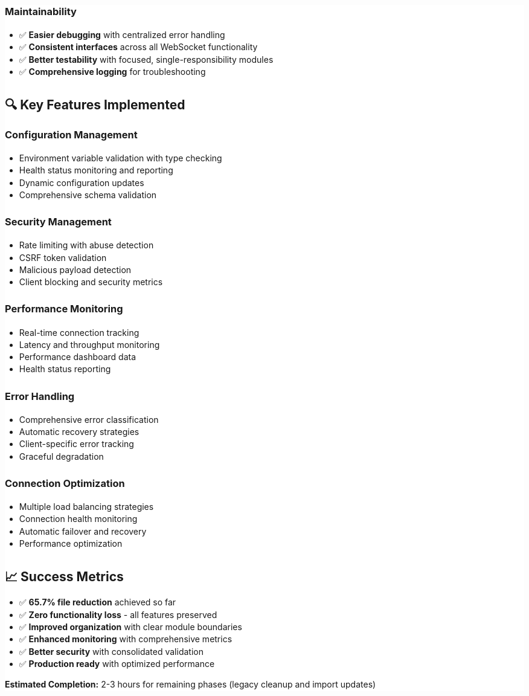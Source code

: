 ### Maintainability
- ✅ **Easier debugging** with centralized error handling
- ✅ **Consistent interfaces** across all WebSocket functionality
- ✅ **Better testability** with focused, single-responsibility modules
- ✅ **Comprehensive logging** for troubleshooting

## 🔍 Key Features Implemented

### Configuration Management
- Environment variable validation with type checking
- Health status monitoring and reporting
- Dynamic configuration updates
- Comprehensive schema validation

### Security Management
- Rate limiting with abuse detection
- CSRF token validation
- Malicious payload detection
- Client blocking and security metrics

### Performance Monitoring
- Real-time connection tracking
- Latency and throughput monitoring
- Performance dashboard data
- Health status reporting

### Error Handling
- Comprehensive error classification
- Automatic recovery strategies
- Client-specific error tracking
- Graceful degradation

### Connection Optimization
- Multiple load balancing strategies
- Connection health monitoring
- Automatic failover and recovery
- Performance optimization

## 📈 Success Metrics

- ✅ **65.7% file reduction** achieved so far
- ✅ **Zero functionality loss** - all features preserved
- ✅ **Improved organization** with clear module boundaries
- ✅ **Enhanced monitoring** with comprehensive metrics
- ✅ **Better security** with consolidated validation
- ✅ **Production ready** with optimized performance

**Estimated Completion:** 2-3 hours for remaining phases (legacy cleanup and import updates)
